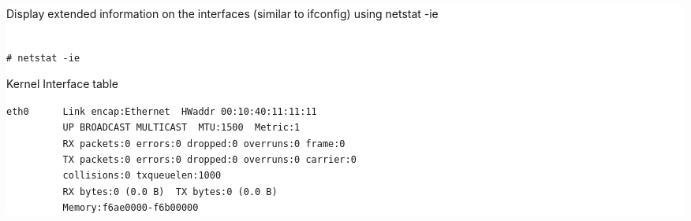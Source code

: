 Display extended information on the interfaces (similar to ifconfig) using netstat -ie

```

# netstat -ie

```

Kernel Interface table

```
eth0      Link encap:Ethernet  HWaddr 00:10:40:11:11:11
          UP BROADCAST MULTICAST  MTU:1500  Metric:1
          RX packets:0 errors:0 dropped:0 overruns:0 frame:0
          TX packets:0 errors:0 dropped:0 overruns:0 carrier:0
          collisions:0 txqueuelen:1000
          RX bytes:0 (0.0 B)  TX bytes:0 (0.0 B)
          Memory:f6ae0000-f6b00000

```



